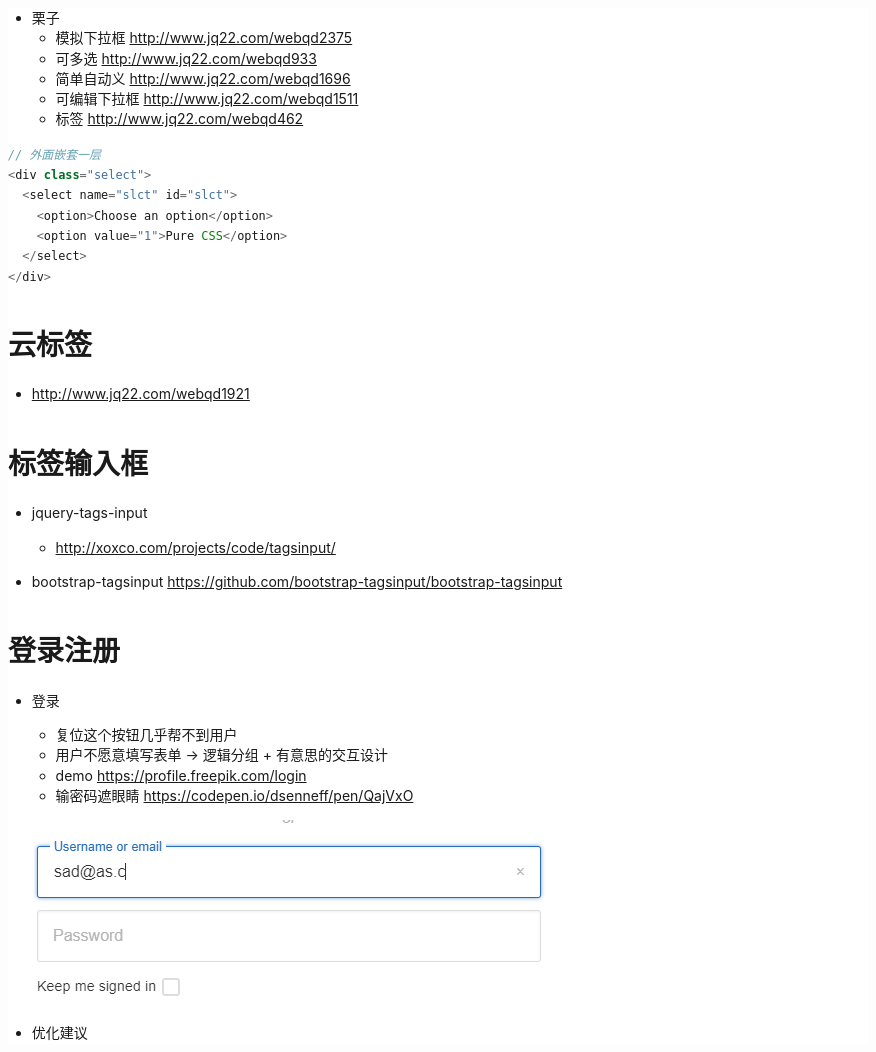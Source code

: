 - 栗子
    - 模拟下拉框 <http://www.jq22.com/webqd2375> 
    - 可多选 <http://www.jq22.com/webqd933>
    - 简单自动义 <http://www.jq22.com/webqd1696>
    - 可编辑下拉框 <http://www.jq22.com/webqd1511>
    - 标签 <http://www.jq22.com/webqd462>

```javascript
// 外面嵌套一层
<div class="select">
  <select name="slct" id="slct">
    <option>Choose an option</option>
    <option value="1">Pure CSS</option>
  </select>
</div>
```

# 云标签

- <http://www.jq22.com/webqd1921>

# 标签输入框

- jquery-tags-input

  - <http://xoxco.com/projects/code/tagsinput/>

- bootstrap-tagsinput <https://github.com/bootstrap-tagsinput/bootstrap-tagsinput>


# 登录注册

- 登录

  - 复位这个按钮几乎帮不到用户
  - 用户不愿意填写表单 -> 逻辑分组 + 有意思的交互设计
  - demo https://profile.freepik.com/login
  - 输密码遮眼睛 <https://codepen.io/dsenneff/pen/QajVxO>

![](/static/img/other/login-sample-23.png)

- 优化建议

